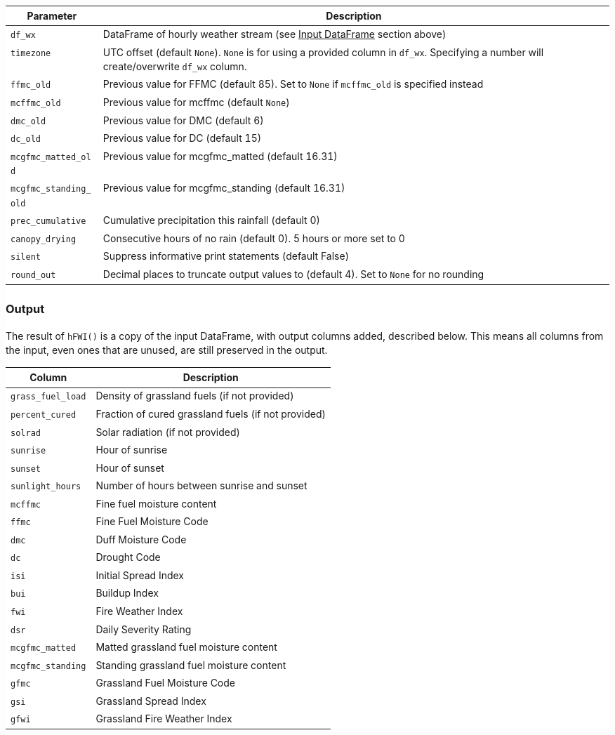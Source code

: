 | Parameter | Description |
| --- | --- |
| `df_wx` | DataFrame of hourly weather stream (see <a href="#input-dataframe" target="_self">Input DataFrame</a> section above) |
| `timezone` | UTC offset (default `None`). `None` is for using a provided column in `df_wx`. Specifying a number will create/overwrite `df_wx` column. |
| `ffmc_old` | Previous value for FFMC (default 85). Set to `None` if `mcffmc_old` is specified instead |
| `mcffmc_old` | Previous value for mcffmc (default `None`) |
| `dmc_old` | Previous value for DMC (default 6) |
| `dc_old` | Previous value for DC (default 15) |
| `mcgfmc_matted_old` | Previous value for mcgfmc_matted (default 16.31) |
| `mcgfmc_standing_old` | Previous value for mcgfmc_standing (default 16.31) |
| `prec_cumulative` | Cumulative precipitation this rainfall (default 0) |
| `canopy_drying` | Consecutive hours of no rain (default 0). 5 hours or more set to 0 |
| `silent` | Suppress informative print statements (default False) |
| `round_out` | Decimal places to truncate output values to (default 4). Set to `None` for no rounding |

### Output
The result of `hFWI()` is a copy of the input DataFrame, with output columns added, described below. This means all columns from the input, even ones that are unused, are still preserved in the output. 

| Column | Description |
| --- | --- |
| `grass_fuel_load` | Density of grassland fuels (if not provided) |
| `percent_cured` | Fraction of cured grassland fuels (if not provided) |
| `solrad` | Solar radiation (if not provided) |
| `sunrise` | Hour of sunrise |
| `sunset` | Hour of sunset |
| `sunlight_hours` | Number of hours between sunrise and sunset |
| `mcffmc` | Fine fuel moisture content |
| `ffmc` | Fine Fuel Moisture Code |
| `dmc` | Duff Moisture Code |
| `dc` | Drought Code |
| `isi` | Initial Spread Index |
| `bui` | Buildup Index |
| `fwi` | Fire Weather Index |
| `dsr` | Daily Severity Rating |
| `mcgfmc_matted` | Matted grassland fuel moisture content |
| `mcgfmc_standing` | Standing grassland fuel moisture content |
| `gfmc` | Grassland Fuel Moisture Code |
| `gsi` | Grassland Spread Index |
| `gfwi` | Grassland Fire Weather Index |